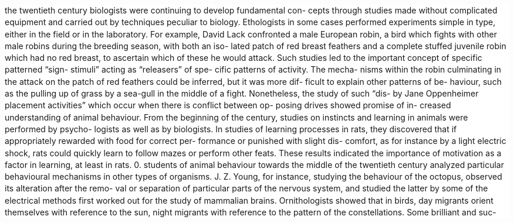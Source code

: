the twentieth century biologists were 
continuing to develop fundamental con- 
cepts through studies made without 
complicated equipment and carried out 
by techniques peculiar to biology. 
Ethologists in some cases performed 
experiments simple in type, either in 
the field or in the laboratory. For 
example, David Lack confronted a 
male European robin, a bird which 
fights with other male robins during 
the breeding season, with both an iso- 
lated patch of red breast feathers and 
a complete stuffed juvenile robin which 
had no red breast, to ascertain which 
of these he would attack. 
Such studies led to the important 
concept of specific patterned “sign- 
stimuli” acting as “releasers” of spe- 
cific patterns of activity. The mecha- 
nisms within the robin culminating in 
the attack on the patch of red feathers 
could be inferred, but it was more dif- 
ficult to explain other patterns of be- 
haviour, such as the pulling up of grass 
by a sea-gull in the middle of a fight. 
Nonetheless, the study of such “dis- 
by Jane Oppenheimer 
placement activities” which occur 
when there is conflict between op- 
posing drives showed promise of in- 
creased understanding of animal 
behaviour. 
From the beginning of the century, 
studies on instincts and learning in 
animals were performed by psycho- 
logists as well as by biologists. In 
studies of learning processes in rats, 
they discovered that if appropriately 
rewarded with food for correct per- 
formance or punished with slight dis- 
comfort, as for instance by a light 
electric shock, rats could quickly learn 
to follow mazes or perform other feats. 
These results indicated the importance 
of motivation as a factor in learning, at 
least in rats. 
0. students of animal 
behaviour towards the middle of the 
twentieth century analyzed particular 
behavioural mechanisms in other types 
of organisms. J. Z. Young, for instance, 
studying the behaviour of the octopus, 
observed its alteration after the remo- 
val or separation of particular parts 
of the nervous system, and studied 
the latter by some of the electrical 
methods first worked out for the study 
of mammalian brains. 
Ornithologists showed that in birds, 
day migrants orient themselves with 
reference to the sun, night migrants 
with reference to the pattern of the 
constellations. Some brilliant and suc- 